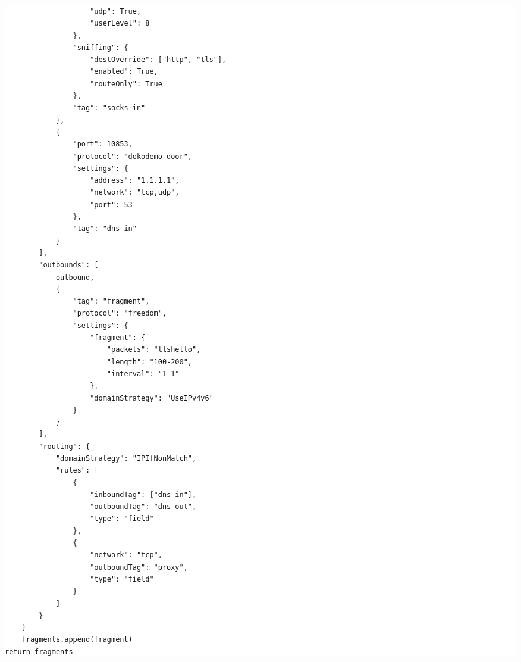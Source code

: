                         "udp": True,
                        "userLevel": 8
                    },
                    "sniffing": {
                        "destOverride": ["http", "tls"],
                        "enabled": True,
                        "routeOnly": True
                    },
                    "tag": "socks-in"
                },
                {
                    "port": 10853,
                    "protocol": "dokodemo-door",
                    "settings": {
                        "address": "1.1.1.1",
                        "network": "tcp,udp",
                        "port": 53
                    },
                    "tag": "dns-in"
                }
            ],
            "outbounds": [
                outbound,
                {
                    "tag": "fragment",
                    "protocol": "freedom",
                    "settings": {
                        "fragment": {
                            "packets": "tlshello",
                            "length": "100-200",
                            "interval": "1-1"
                        },
                        "domainStrategy": "UseIPv4v6"
                    }
                }
            ],
            "routing": {
                "domainStrategy": "IPIfNonMatch",
                "rules": [
                    {
                        "inboundTag": ["dns-in"],
                        "outboundTag": "dns-out",
                        "type": "field"
                    },
                    {
                        "network": "tcp",
                        "outboundTag": "proxy",
                        "type": "field"
                    }
                ]
            }
        }
        fragments.append(fragment)
    return fragments
